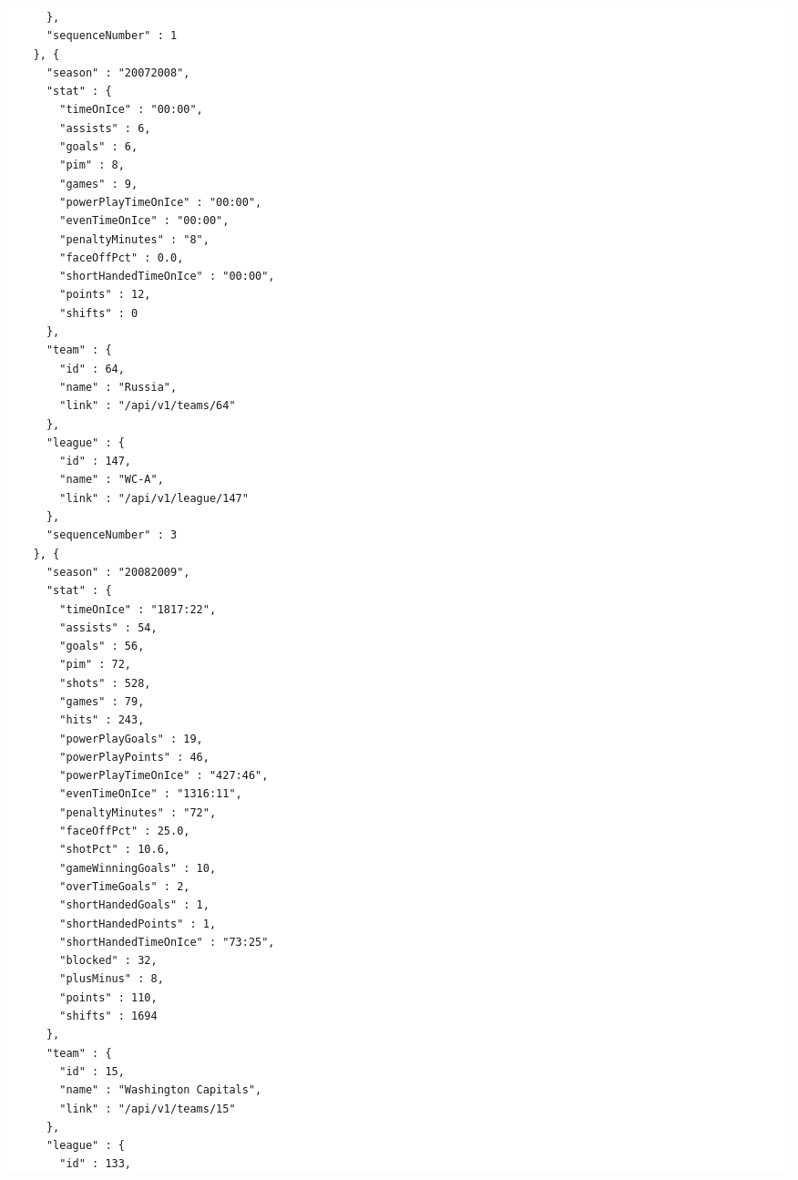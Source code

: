 ```
      },
      "sequenceNumber" : 1
    }, {
      "season" : "20072008",
      "stat" : {
        "timeOnIce" : "00:00",
        "assists" : 6,
        "goals" : 6,
        "pim" : 8,
        "games" : 9,
        "powerPlayTimeOnIce" : "00:00",
        "evenTimeOnIce" : "00:00",
        "penaltyMinutes" : "8",
        "faceOffPct" : 0.0,
        "shortHandedTimeOnIce" : "00:00",
        "points" : 12,
        "shifts" : 0
      },
      "team" : {
        "id" : 64,
        "name" : "Russia",
        "link" : "/api/v1/teams/64"
      },
      "league" : {
        "id" : 147,
        "name" : "WC-A",
        "link" : "/api/v1/league/147"
      },
      "sequenceNumber" : 3
    }, {
      "season" : "20082009",
      "stat" : {
        "timeOnIce" : "1817:22",
        "assists" : 54,
        "goals" : 56,
        "pim" : 72,
        "shots" : 528,
        "games" : 79,
        "hits" : 243,
        "powerPlayGoals" : 19,
        "powerPlayPoints" : 46,
        "powerPlayTimeOnIce" : "427:46",
        "evenTimeOnIce" : "1316:11",
        "penaltyMinutes" : "72",
        "faceOffPct" : 25.0,
        "shotPct" : 10.6,
        "gameWinningGoals" : 10,
        "overTimeGoals" : 2,
        "shortHandedGoals" : 1,
        "shortHandedPoints" : 1,
        "shortHandedTimeOnIce" : "73:25",
        "blocked" : 32,
        "plusMinus" : 8,
        "points" : 110,
        "shifts" : 1694
      },
      "team" : {
        "id" : 15,
        "name" : "Washington Capitals",
        "link" : "/api/v1/teams/15"
      },
      "league" : {
        "id" : 133,
```
